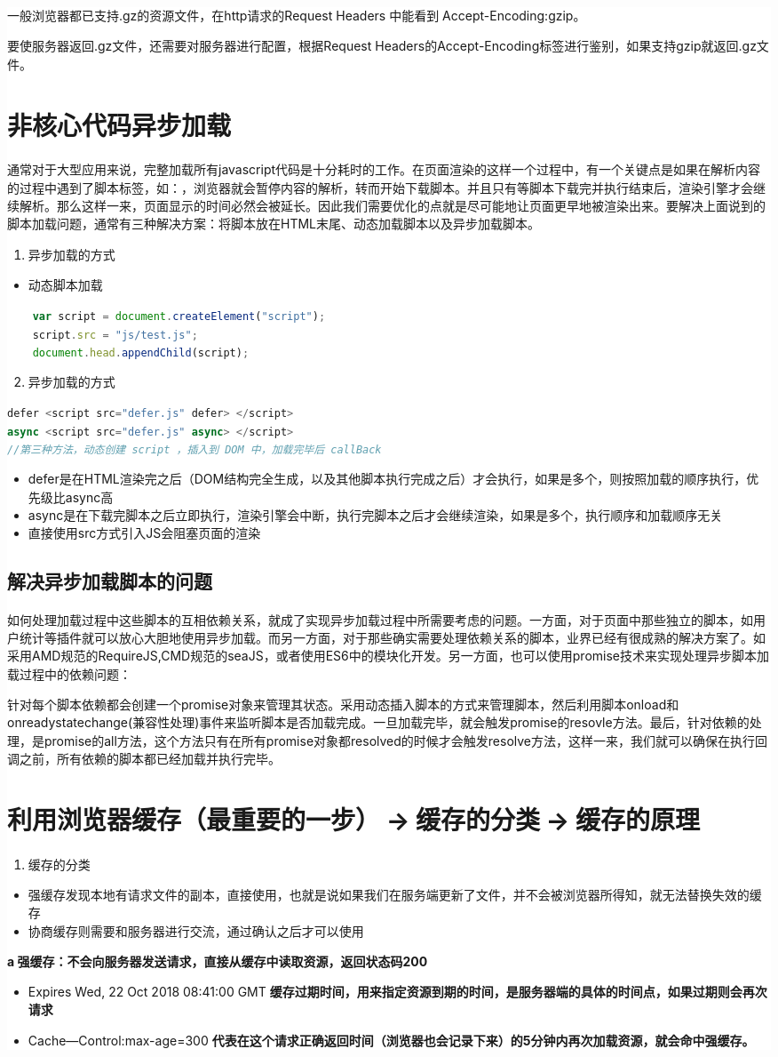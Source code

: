 一般浏览器都已支持.gz的资源文件，在http请求的Request Headers 中能看到 Accept-Encoding:gzip。

要使服务器返回.gz文件，还需要对服务器进行配置，根据Request Headers的Accept-Encoding标签进行鉴别，如果支持gzip就返回.gz文件。

# 非核心代码异步加载

通常对于大型应用来说，完整加载所有javascript代码是十分耗时的工作。在页面渲染的这样一个过程中，有一个关键点是如果在解析内容的过程中遇到了脚本标签，如：<script src="example.js"></script>，浏览器就会暂停内容的解析，转而开始下载脚本。并且只有等脚本下载完并执行结束后，渲染引擎才会继续解析。那么这样一来，页面显示的时间必然会被延长。因此我们需要优化的点就是尽可能地让页面更早地被渲染出来。要解决上面说到的脚本加载问题，通常有三种解决方案：将脚本放在HTML末尾、动态加载脚本以及异步加载脚本。

1. 异步加载的方式

* 动态脚本加载

```javascript
    var script = document.createElement("script");
    script.src = "js/test.js";
    document.head.appendChild(script);
```

2. 异步加载的方式

```javascript
defer <script src="defer.js" defer> </script>   
async <script src="defer.js" async> </script>
//第三种方法，动态创建 script ，插⼊到 DOM 中，加载完毕后 callBack
```

* defer是在HTML渲染完之后（DOM结构完全生成，以及其他脚本执行完成之后）才会执行，如果是多个，则按照加载的顺序执行，优先级比async高
* async是在下载完脚本之后立即执行，渲染引擎会中断，执行完脚本之后才会继续渲染，如果是多个，执行顺序和加载顺序无关
* 直接使用src方式引入JS会阻塞页面的渲染

## 解决异步加载脚本的问题

如何处理加载过程中这些脚本的互相依赖关系，就成了实现异步加载过程中所需要考虑的问题。一方面，对于页面中那些独立的脚本，如用户统计等插件就可以放心大胆地使用异步加载。而另一方面，对于那些确实需要处理依赖关系的脚本，业界已经有很成熟的解决方案了。如采用AMD规范的RequireJS,CMD规范的seaJS，或者使用ES6中的模块化开发。另一方面，也可以使用promise技术来实现处理异步脚本加载过程中的依赖问题：

针对每个脚本依赖都会创建一个promise对象来管理其状态。采用动态插入脚本的方式来管理脚本，然后利用脚本onload和onreadystatechange(兼容性处理)事件来监听脚本是否加载完成。一旦加载完毕，就会触发promise的resovle方法。最后，针对依赖的处理，是promise的all方法，这个方法只有在所有promise对象都resolved的时候才会触发resolve方法，这样一来，我们就可以确保在执行回调之前，所有依赖的脚本都已经加载并执行完毕。

# 利用浏览器缓存（最重要的一步） -> 缓存的分类 -> 缓存的原理

1. 缓存的分类

* 强缓存发现本地有请求文件的副本，直接使用，也就是说如果我们在服务端更新了文件，并不会被浏览器所得知，就无法替换失效的缓存
* 协商缓存则需要和服务器进行交流，通过确认之后才可以使用

**a 强缓存：不会向服务器发送请求，直接从缓存中读取资源，返回状态码200**

* Expires Wed, 22 Oct 2018 08:41:00 GMT
**缓存过期时间，用来指定资源到期的时间，是服务器端的具体的时间点，如果过期则会再次请求**

* Cache—Control:max-age=300
**代表在这个请求正确返回时间（浏览器也会记录下来）的5分钟内再次加载资源，就会命中强缓存。**
